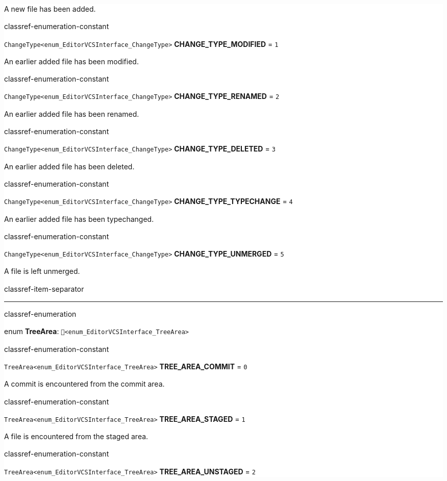A new file has been added.

classref-enumeration-constant

`ChangeType<enum_EditorVCSInterface_ChangeType>`
**CHANGE\_TYPE\_MODIFIED** = `1`

An earlier added file has been modified.

classref-enumeration-constant

`ChangeType<enum_EditorVCSInterface_ChangeType>`
**CHANGE\_TYPE\_RENAMED** = `2`

An earlier added file has been renamed.

classref-enumeration-constant

`ChangeType<enum_EditorVCSInterface_ChangeType>`
**CHANGE\_TYPE\_DELETED** = `3`

An earlier added file has been deleted.

classref-enumeration-constant

`ChangeType<enum_EditorVCSInterface_ChangeType>`
**CHANGE\_TYPE\_TYPECHANGE** = `4`

An earlier added file has been typechanged.

classref-enumeration-constant

`ChangeType<enum_EditorVCSInterface_ChangeType>`
**CHANGE\_TYPE\_UNMERGED** = `5`

A file is left unmerged.

classref-item-separator

------------------------------------------------------------------------

classref-enumeration

enum **TreeArea**: `🔗<enum_EditorVCSInterface_TreeArea>`

classref-enumeration-constant

`TreeArea<enum_EditorVCSInterface_TreeArea>` **TREE\_AREA\_COMMIT** =
`0`

A commit is encountered from the commit area.

classref-enumeration-constant

`TreeArea<enum_EditorVCSInterface_TreeArea>` **TREE\_AREA\_STAGED** =
`1`

A file is encountered from the staged area.

classref-enumeration-constant

`TreeArea<enum_EditorVCSInterface_TreeArea>` **TREE\_AREA\_UNSTAGED** =
`2`
